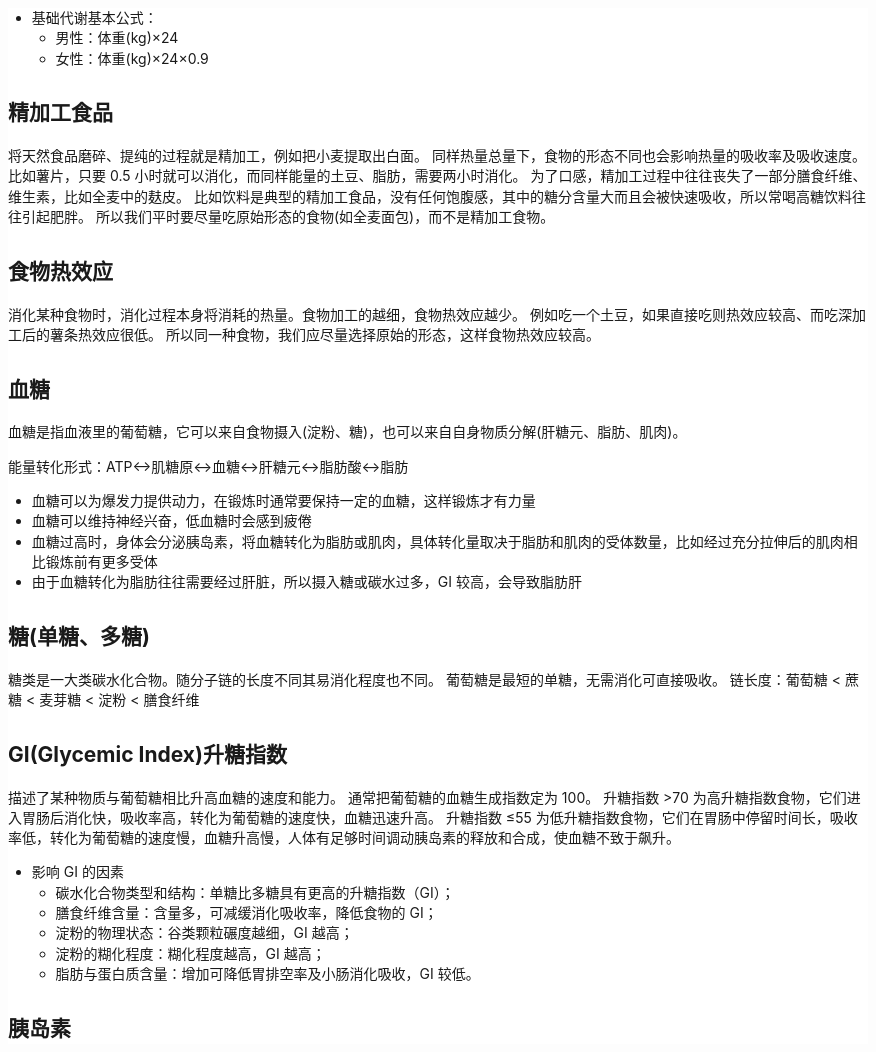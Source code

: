 - 基础代谢基本公式：
  - 男性：体重(kg)×24
  - 女性：体重(kg)×24×0.9

## 精加工食品

将天然食品磨碎、提纯的过程就是精加工，例如把小麦提取出白面。
同样热量总量下，食物的形态不同也会影响热量的吸收率及吸收速度。比如薯片，只要 0.5 小时就可以消化，而同样能量的土豆、脂肪，需要两小时消化。
为了口感，精加工过程中往往丧失了一部分膳食纤维、维生素，比如全麦中的麸皮。
比如饮料是典型的精加工食品，没有任何饱腹感，其中的糖分含量大而且会被快速吸收，所以常喝高糖饮料往往引起肥胖。
所以我们平时要尽量吃原始形态的食物(如全麦面包)，而不是精加工食物。

## 食物热效应

消化某种食物时，消化过程本身将消耗的热量。食物加工的越细，食物热效应越少。
例如吃一个土豆，如果直接吃则热效应较高、而吃深加工后的薯条热效应很低。
所以同一种食物，我们应尽量选择原始的形态，这样食物热效应较高。

## 血糖

血糖是指血液里的葡萄糖，它可以来自食物摄入(淀粉、糖)，也可以来自自身物质分解(肝糖元、脂肪、肌肉)。

能量转化形式：ATP<->肌糖原<->血糖<->肝糖元<->脂肪酸<->脂肪

- 血糖可以为爆发力提供动力，在锻炼时通常要保持一定的血糖，这样锻炼才有力量
- 血糖可以维持神经兴奋，低血糖时会感到疲倦
- 血糖过高时，身体会分泌胰岛素，将血糖转化为脂肪或肌肉，具体转化量取决于脂肪和肌肉的受体数量，比如经过充分拉伸后的肌肉相比锻炼前有更多受体
- 由于血糖转化为脂肪往往需要经过肝脏，所以摄入糖或碳水过多，GI 较高，会导致脂肪肝

## 糖(单糖、多糖)

糖类是一大类碳水化合物。随分子链的长度不同其易消化程度也不同。
葡萄糖是最短的单糖，无需消化可直接吸收。
链长度：葡萄糖 < 蔗糖 < 麦芽糖 < 淀粉 < 膳食纤维

## GI(Glycemic Index)升糖指数

描述了某种物质与葡萄糖相比升高血糖的速度和能力。
通常把葡萄糖的血糖生成指数定为 100。
升糖指数 >70 为高升糖指数食物，它们进入胃肠后消化快，吸收率高，转化为葡萄糖的速度快，血糖迅速升高。
升糖指数 ≤55 为低升糖指数食物，它们在胃肠中停留时间长，吸收率低，转化为葡萄糖的速度慢，血糖升高慢，人体有足够时间调动胰岛素的释放和合成，使血糖不致于飙升。

- 影响 GI 的因素
  - 碳水化合物类型和结构：单糖比多糖具有更高的升糖指数（GI）；
  - 膳食纤维含量：含量多，可减缓消化吸收率，降低食物的 GI；
  - 淀粉的物理状态：谷类颗粒碾度越细，GI 越高；
  - 淀粉的糊化程度：糊化程度越高，GI 越高；
  - 脂肪与蛋白质含量：增加可降低胃排空率及小肠消化吸收，GI 较低。

## 胰岛素
